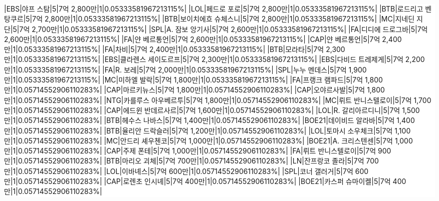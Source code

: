 |EBS|야프 스탐|5|7억 2,800만|1|0.05333581967213115%|
|LOL|페드로 포로|5|7억 2,800만|1|0.05333581967213115%|
|BTB|로드리고 벤탕쿠르|5|7억 2,800만|1|0.05333581967213115%|
|BTB|보이치에흐 슈체스니|5|7억 2,800만|1|0.05333581967213115%|
|MC|지네딘 지단|5|7억 2,700만|1|0.05333581967213115%|
|SPL|A. 잠보 앙기사|5|7억 2,600만|1|0.05333581967213115%|
|FA|디디에 드로그바|5|7억 2,600만|1|0.05333581967213115%|
|FA|얀 베르통언|5|7억 2,600만|1|0.05333581967213115%|
|CAP|얀 베르통언|5|7억 2,400만|1|0.05333581967213115%|
|FA|차비|5|7억 2,400만|1|0.05333581967213115%|
|BTB|모라타|5|7억 2,300만|1|0.05333581967213115%|
|EBS|클라렌스 세이도르프|5|7억 2,300만|1|0.05333581967213115%|
|EBS|다비드 트레제게|5|7억 2,200만|1|0.05333581967213115%|
|FA|R. 보레|5|7억 2,000만|1|0.05333581967213115%|
|SPL|누누 멘데스|5|7억 1,900만|1|0.05333581967213115%|
|MC|미하엘 발락|5|7억 1,800만|1|0.05333581967213115%|
|FA|프랭크 램파드|5|7억 1,800만|1|0.05714552906110283%|
|CAP|마르키뉴스|5|7억 1,800만|1|0.05714552906110283%|
|CAP|오야르사발|5|7억 1,800만|1|0.05714552906110283%|
|NTG|카를루스 아우베르투|5|7억 1,800만|1|0.05714552906110283%|
|MC|뤼트 반니스텔로이|5|7억 1,700만|1|0.05714552906110283%|
|CAP|에드윈 반데르사르|5|7억 1,600만|1|0.05714552906110283%|
|LOL|R. 갈리아르디니|5|7억 1,500만|1|0.05714552906110283%|
|BTB|헤수스 나바스|5|7억 1,400만|1|0.05714552906110283%|
|BOE21|데이비드 알라바|5|7억 1,400만|1|0.05714552906110283%|
|BTB|율리안 드락슬러|5|7억 1,200만|1|0.05714552906110283%|
|LOL|토마시 소우체크|5|7억 1,100만|1|0.05714552906110283%|
|MC|안드리 셰우첸코|5|7억 1,000만|1|0.05714552906110283%|
|BOE21|A. 크리스텐센|5|7억 1,000만|1|0.05714552906110283%|
|CAP|주제 폰테|5|7억 1,000만|1|0.05714552906110283%|
|FA|뤼트 반니스텔로이|5|7억 900만|1|0.05714552906110283%|
|BTB|마리오 괴체|5|7억 700만|1|0.05714552906110283%|
|LN|잔프랑코 졸라|5|7억 700만|1|0.05714552906110283%|
|LOL|이바녜스|5|7억 600만|1|0.05714552906110283%|
|SPL|코너 갤러거|5|7억 600만|1|0.05714552906110283%|
|CAP|로렌초 인시녜|5|7억 400만|1|0.05714552906110283%|
|BOE21|카스퍼 슈마이켈|5|7억 400만|1|0.05714552906110283%|